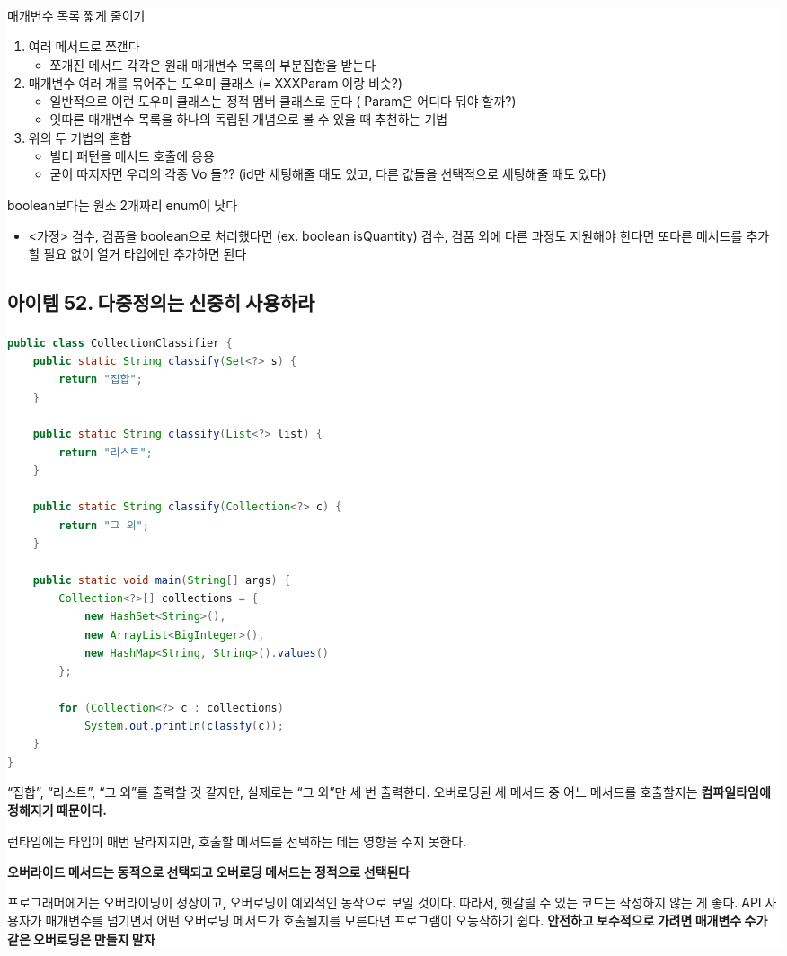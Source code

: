 매개변수 목록 짧게 줄이기

1. 여러 메서드로 쪼갠다
   - 쪼개진 메서드 각각은 원래 매개변수 목록의 부분집합을 받는다
2. 매개변수 여러 개를 묶어주는 도우미 클래스 (= XXXParam 이랑 비슷?)
   - 일반적으로 이런 도우미 클래스는 정적 멤버 클래스로 둔다 ( Param은 어디다 둬야 할까?)
   - 잇따른 매개변수 목록을 하나의 독립된 개념으로 볼 수 있을 때 추천하는 기법
3. 위의 두 기법의 혼합
   - 빌더 패턴을 메서드 호출에 응용
   - 굳이 따지자면 우리의 각종 Vo 들?? (id만 세팅해줄 때도 있고, 다른 값들을 선택적으로 세팅해줄 때도 있다)

boolean보다는 원소 2개짜리 enum이 낫다

- <가정> 검수, 검품을 boolean으로 처리했다면 (ex. boolean isQuantity) 검수, 검품 외에 다른 과정도 지원해야 한다면 또다른 메서드를 추가할 필요 없이 열거 타입에만 추가하면 된다

## 아이템 52. 다중정의는 신중히 사용하라

```java
public class CollectionClassifier {
	public static String classify(Set<?> s) {
		return "집합";
	}

	public static String classify(List<?> list) {
		return "리스트";
	}

	public static String classify(Collection<?> c) {
		return "그 외";
	}

	public static void main(String[] args) {
		Collection<?>[] collections = {
			new HashSet<String>(),
			new ArrayList<BigInteger>(),
			new HashMap<String, String>().values()
		};

		for (Collection<?> c : collections)
			System.out.println(classfy(c));
	}
}
```

“집합”, “리스트”, “그 외”를 출력할 것 같지만, 실제로는 “그 외”만 세 번 출력한다. 오버로딩된 세 메서드 중 어느 메서드를 호출할지는 **컴파일타임에 정해지기 때문이다.**

런타임에는 타입이 매번 달라지지만, 호출할 메서드를 선택하는 데는 영향을 주지 못한다.

**오버라이드 메서드는 동적으로 선택되고 오버로딩 메서드는 정적으로 선택된다**

프로그래머에게는 오버라이딩이 정상이고, 오버로딩이 예외적인 동작으로 보일 것이다. 따라서, 헷갈릴 수 있는 코드는 작성하지 않는 게 좋다. API 사용자가 매개변수를 넘기면서 어떤 오버로딩 메서드가 호출될지를 모른다면 프로그램이 오동작하기 쉽다. **안전하고 보수적으로 가려면 매개변수 수가 같은 오버로딩은 만들지 말자**
